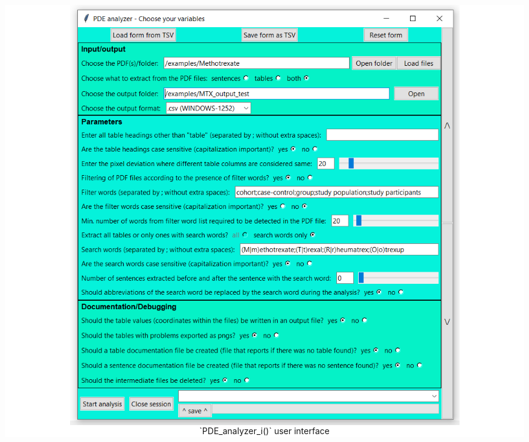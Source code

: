 <img src="vignettes/scrnshots/Screenshot_PDE_analyzer_user_interface_MTX_example.png" width="75%" style="display: block; margin: auto;" />
<center>
`PDE_analyzer_i()` user interface
</center>
